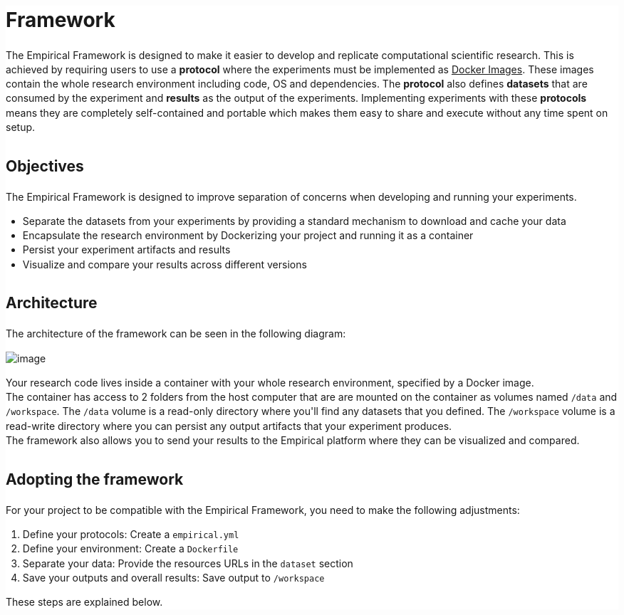 # Framework

The Empirical Framework is designed to make it easier to develop and replicate
computational scientific research. This is achieved by requiring users to
use a **protocol** where the experiments must be
implemented as [Docker Images](https://docs.docker.com/engine/tutorials/dockerimages/).
These images contain the whole research environment including code, OS and dependencies. 
The **protocol** also defines **datasets** that are consumed by the experiment and **results** as the output of the experiments.
Implementing experiments with these **protocols** means they are completely self-contained and portable 
which makes them easy to share and execute without any time spent on setup.

## Objectives
The Empirical Framework is designed to improve separation of concerns when developing and running your experiments.
- Separate the datasets from your experiments by providing a standard mechanism to download and cache your data
- Encapsulate the research environment by Dockerizing your project and running it as a container
- Persist your experiment artifacts and results
- Visualize and compare your results across different versions

## Architecture
The architecture of the framework can be seen in the following diagram:

![image](/images/standalone-arch.png)

Your research code lives inside a container with your whole research environment, specified by a Docker image.  
The container has access to 2 folders from the host computer 
that are are mounted on the container as volumes named ``/data`` and ``/workspace``. 
The ``/data`` volume is a read-only directory where you'll find any datasets that you defined.
The ``/workspace`` volume is a read-write directory where you can persist any output artifacts that your
experiment produces.  
The framework also allows you to send your results to the Empirical platform where they can be visualized
and compared. 

## Adopting the framework
For your project to be compatible with the Empirical Framework,
you need to make the following adjustments:
1. Define your protocols: Create a ``empirical.yml``
2. Define your environment: Create a ``Dockerfile``
3. Separate your data: Provide the resources URLs in the ``dataset`` section
4. Save your outputs and overall results: Save output to ``/workspace`` 

These steps are explained below.

